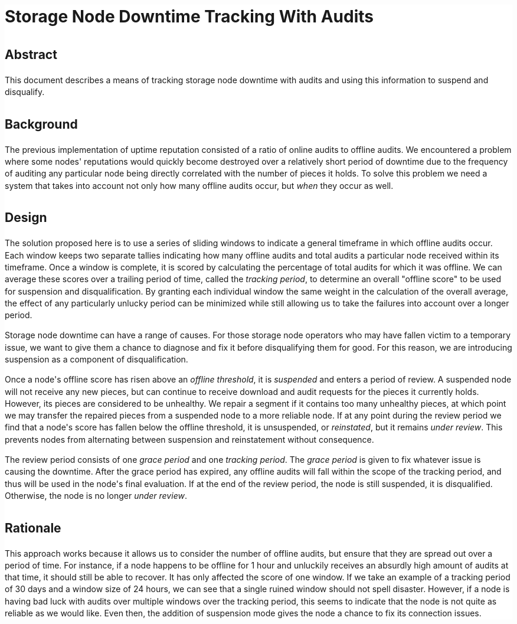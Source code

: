 # Storage Node Downtime Tracking With Audits

## Abstract

This document describes a means of tracking storage node downtime with audits and using this information to suspend and disqualify.

## Background

The previous implementation of uptime reputation consisted of a ratio of online audits to offline audits. We encountered a problem where some nodes' reputations would quickly become destroyed over a relatively short period of downtime due to the frequency of auditing any particular node being directly correlated with the number of pieces it holds. To solve this problem we need a system that takes into account not only how many offline audits occur, but _when_ they occur as well.

## Design

The solution proposed here is to use a series of sliding windows to indicate a general timeframe in which offline audits occur. Each window keeps two separate tallies indicating how many offline audits and total audits a particular node received within its timeframe. Once a window is complete, it is scored by calculating the percentage of total audits for which it was offline. We can average these scores over a trailing period of time, called the _tracking period_, to determine an overall "offline score" to be used for suspension and disqualification. By granting each individual window the same weight in the calculation of the overall average, the effect of any particularly unlucky period can be minimized while still allowing us to take the failures into account over a longer period.

Storage node downtime can have a range of causes. For those storage node operators who may have fallen victim to a temporary issue, we want to give them a chance to diagnose and fix it before disqualifying them for good. For this reason, we are introducing suspension as a component of disqualification.

Once a node's offline score has risen above an _offline threshold_, it is _suspended_ and enters a period of review. A suspended node will not receive any new pieces, but can continue to receive download and audit requests for the pieces it currently holds. However, its pieces are considered to be unhealthy. We repair a segment if it contains too many unhealthy pieces, at which point we may transfer the repaired pieces from a suspended node to a more reliable node. If at any point during the review period we find that a node's score has fallen below the offline threshold, it is unsuspended, or _reinstated_, but it remains _under review_. This prevents nodes from alternating between suspension and reinstatement without consequence.

The review period consists of one _grace period_ and one _tracking period_. The _grace period_ is given to fix whatever issue is causing the downtime. After the grace period has expired, any offline audits will fall within the scope of the tracking period, and thus will be used in the node's final evaluation. If at the end of the review period, the node is still suspended, it is disqualified. Otherwise, the node is no longer _under review_.

## Rationale

This approach works because it allows us to consider the number of offline audits, but ensure that they are spread out over a period of time. For instance, if a node happens to be offline for 1 hour and unluckily receives an absurdly high amount of audits at that time, it should still be able to recover. It has only affected the score of one window. If we take an example of a tracking period of 30 days and a window size of 24 hours, we can see that a single ruined window should not spell disaster. However, if a node is having bad luck with audits over multiple windows over the tracking period, this seems to indicate that the node is not quite as reliable as we would like. Even then, the addition of suspension mode gives the node a chance to fix its connection issues.
